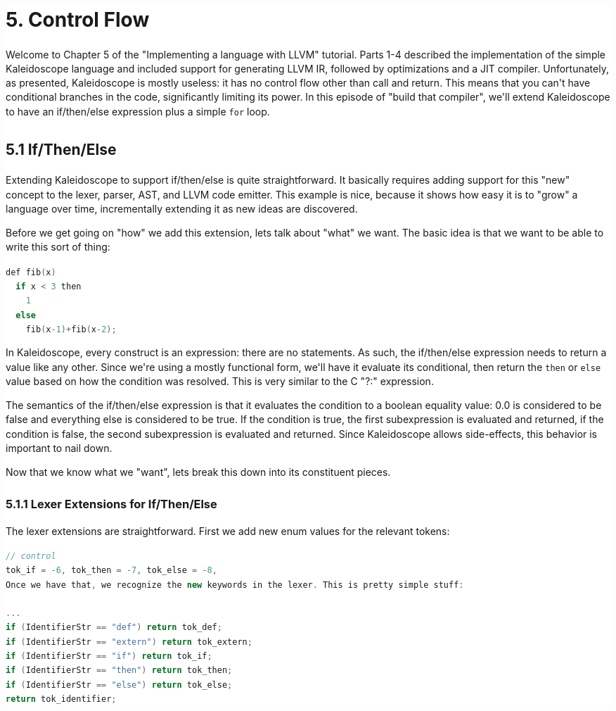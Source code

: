 # 5. Control Flow

Welcome to Chapter 5 of the "Implementing a language with LLVM" tutorial. Parts 1-4 described the implementation of the simple Kaleidoscope language and included support for generating LLVM IR, followed by optimizations and a JIT compiler. Unfortunately, as presented, Kaleidoscope is mostly useless: it has no control flow other than call and return. This means that you can't have conditional branches in the code, significantly limiting its power. In this episode of "build that compiler", we'll extend Kaleidoscope to have an if/then/else expression plus a simple `for` loop.


## 5.1 If/Then/Else

Extending Kaleidoscope to support if/then/else is quite straightforward. It basically requires adding support for this "new" concept to the lexer, parser, AST, and LLVM code emitter. This example is nice, because it shows how easy it is to "grow" a language over time, incrementally extending it as new ideas are discovered.

Before we get going on "how" we add this extension, lets talk about "what" we want. The basic idea is that we want to be able to write this sort of thing:

```c++
def fib(x)
  if x < 3 then
    1
  else
    fib(x-1)+fib(x-2);
```

In Kaleidoscope, every construct is an expression: there are no statements. As such, the if/then/else expression needs to return a value like any other. Since we're using a mostly functional form, we'll have it evaluate its conditional, then return the `then` or `else` value based on how the condition was resolved. This is very similar to the C "?:" expression.

The semantics of the if/then/else expression is that it evaluates the condition to a boolean equality value: 0.0 is considered to be false and everything else is considered to be true. If the condition is true, the first subexpression is evaluated and returned, if the condition is false, the second subexpression is evaluated and returned. Since Kaleidoscope allows side-effects, this behavior is important to nail down.

Now that we know what we "want", lets break this down into its constituent pieces.


### 5.1.1 Lexer Extensions for If/Then/Else

The lexer extensions are straightforward. First we add new enum values for the relevant tokens:

```c++
// control
tok_if = -6, tok_then = -7, tok_else = -8,
Once we have that, we recognize the new keywords in the lexer. This is pretty simple stuff:

...
if (IdentifierStr == "def") return tok_def;
if (IdentifierStr == "extern") return tok_extern;
if (IdentifierStr == "if") return tok_if;
if (IdentifierStr == "then") return tok_then;
if (IdentifierStr == "else") return tok_else;
return tok_identifier;
```
